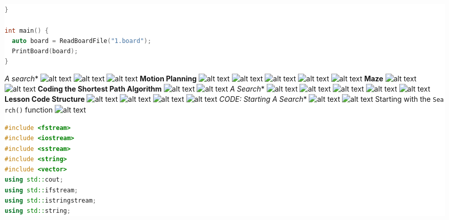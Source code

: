 ```C++
}

int main() {
  auto board = ReadBoardFile("1.board");
  PrintBoard(board);
}
```
**A* search**
![alt text](image-191.png)
![alt text](image-192.png)
![alt text](image-193.png)
**Motion Planning**
![alt text](image-194.png)
![alt text](image-195.png)
![alt text](image-196.png)
![alt text](image-197.png)
![alt text](image-198.png)
**Maze**
![alt text](image-199.png)
![alt text](image-200.png)
**Coding the Shortest Path Algorithm**
![alt text](image-201.png)
![alt text](image-202.png)
**A* Search**
![alt text](image-203.png)
![alt text](image-204.png)
![alt text](image-205.png)
![alt text](image-206.png)
![alt text](image-207.png)
**Lesson Code Structure**
![alt text](image-208.png)
![alt text](image-209.png)
![alt text](image-210.png)
![alt text](image-211.png)
**CODE: Starting A* Search**
![alt text](image-212.png)
![alt text](image-213.png)
Starting with the `Search()` function
![alt text](image-214.png)
```C++
#include <fstream>
#include <iostream>
#include <sstream>
#include <string>
#include <vector>
using std::cout;
using std::ifstream;
using std::istringstream;
using std::string;
```
